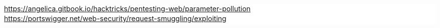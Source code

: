   https://angelica.gitbook.io/hacktricks/pentesting-web/parameter-pollution  
  https://portswigger.net/web-security/request-smuggling/exploiting

